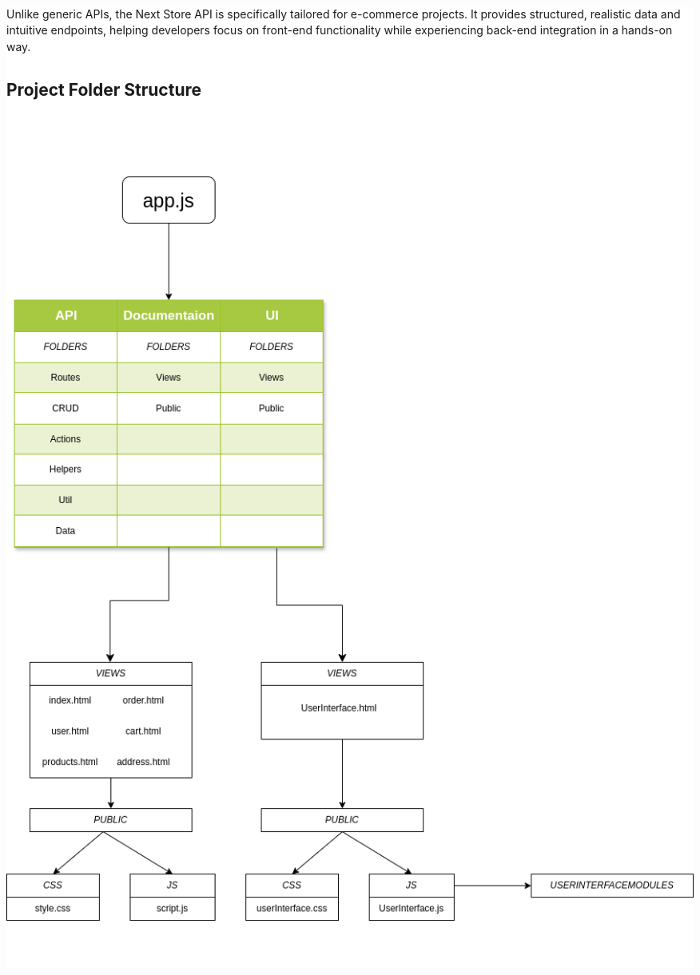 Unlike generic APIs, the Next Store API is specifically tailored for e-commerce projects. It provides structured, realistic data and intuitive endpoints, helping developers focus on front-end functionality while experiencing back-end integration in a hands-on way.

## Project Folder Structure

</br>
</br>
</br>

<p align="center" style="solid 1px red">
    <img  src="assets/projectStructure.png" >
</p>
</br>
</br>
